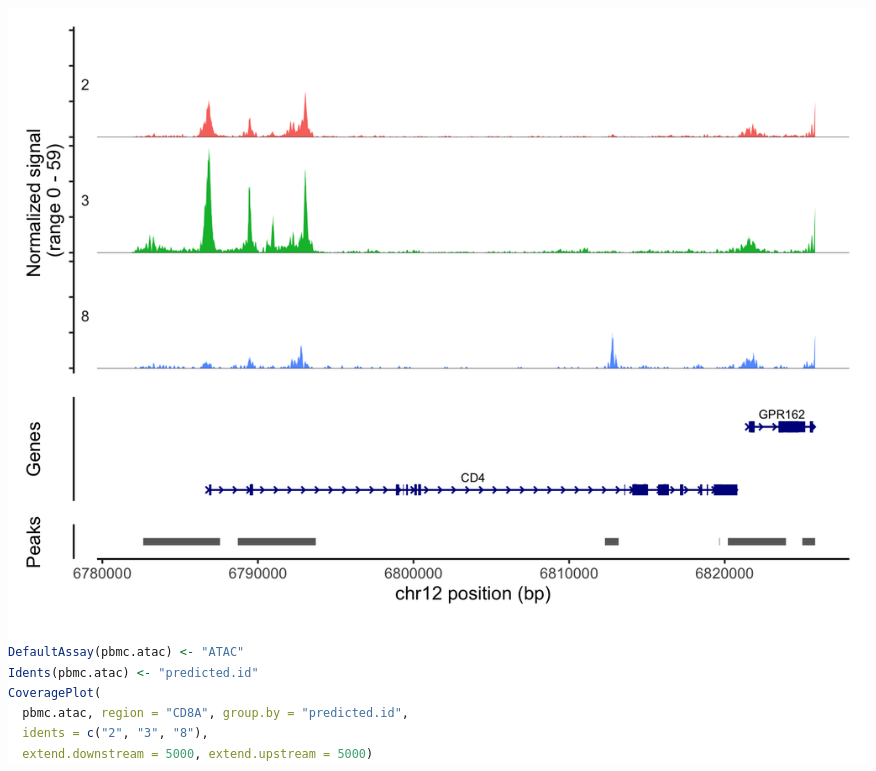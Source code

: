 ![](./media/unnamed-chunk-40-1.png)

```r
DefaultAssay(pbmc.atac) <- "ATAC"
Idents(pbmc.atac) <- "predicted.id"
CoveragePlot(
  pbmc.atac, region = "CD8A", group.by = "predicted.id",
  idents = c("2", "3", "8"),
  extend.downstream = 5000, extend.upstream = 5000)
```